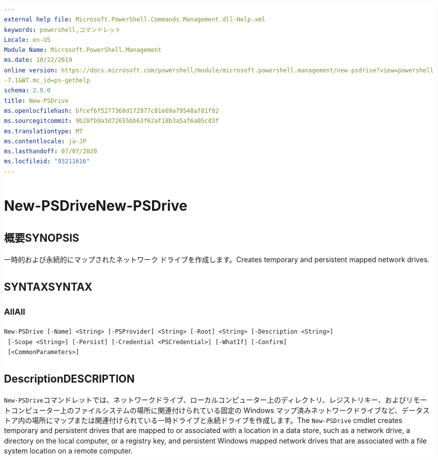 ```yaml
---
external help file: Microsoft.PowerShell.Commands.Management.dll-Help.xml
keywords: powershell,コマンドレット
Locale: en-US
Module Name: Microsoft.PowerShell.Management
ms.date: 10/22/2019
online version: https://docs.microsoft.com/powershell/module/microsoft.powershell.management/new-psdrive?view=powershell-7.1&WT.mc_id=ps-gethelp
schema: 2.0.0
title: New-PSDrive
ms.openlocfilehash: bfcef6f5277368d172977c81e69a79548af81f92
ms.sourcegitcommit: 9b28fb9a3d72655bb63f62af18b3a5af6a05cd3f
ms.translationtype: MT
ms.contentlocale: ja-JP
ms.lasthandoff: 07/07/2020
ms.locfileid: "93211616"
---
```

# <span data-ttu-id="80f94-103">New-PSDrive</span><span class="sxs-lookup"><span data-stu-id="80f94-103">New-PSDrive</span></span>

## <span data-ttu-id="80f94-104">概要</span><span class="sxs-lookup"><span data-stu-id="80f94-104">SYNOPSIS</span></span>
<span data-ttu-id="80f94-105">一時的および永続的にマップされたネットワーク ドライブを作成します。</span><span class="sxs-lookup"><span data-stu-id="80f94-105">Creates temporary and persistent mapped network drives.</span></span>

## <span data-ttu-id="80f94-106">SYNTAX</span><span class="sxs-lookup"><span data-stu-id="80f94-106">SYNTAX</span></span>

### <span data-ttu-id="80f94-107">All</span><span class="sxs-lookup"><span data-stu-id="80f94-107">All</span></span>

```
New-PSDrive [-Name] <String> [-PSProvider] <String> [-Root] <String> [-Description <String>]
 [-Scope <String>] [-Persist] [-Credential <PSCredential>] [-WhatIf] [-Confirm]
 [<CommonParameters>]
```

## <span data-ttu-id="80f94-108">Description</span><span class="sxs-lookup"><span data-stu-id="80f94-108">DESCRIPTION</span></span>

<span data-ttu-id="80f94-109">`New-PSDrive`コマンドレットでは、ネットワークドライブ、ローカルコンピューター上のディレクトリ、レジストリキー、およびリモートコンピューター上のファイルシステムの場所に関連付けられている固定の Windows マップ済みネットワークドライブなど、データストア内の場所にマップまたは関連付けられている一時ドライブと永続ドライブを作成します。</span><span class="sxs-lookup"><span data-stu-id="80f94-109">The `New-PSDrive` cmdlet creates temporary and persistent drives that are mapped to or associated with a location in a data store, such as a network drive, a directory on the local computer, or a registry key, and persistent Windows mapped network drives that are associated with a file system location on a remote computer.</span></span>
